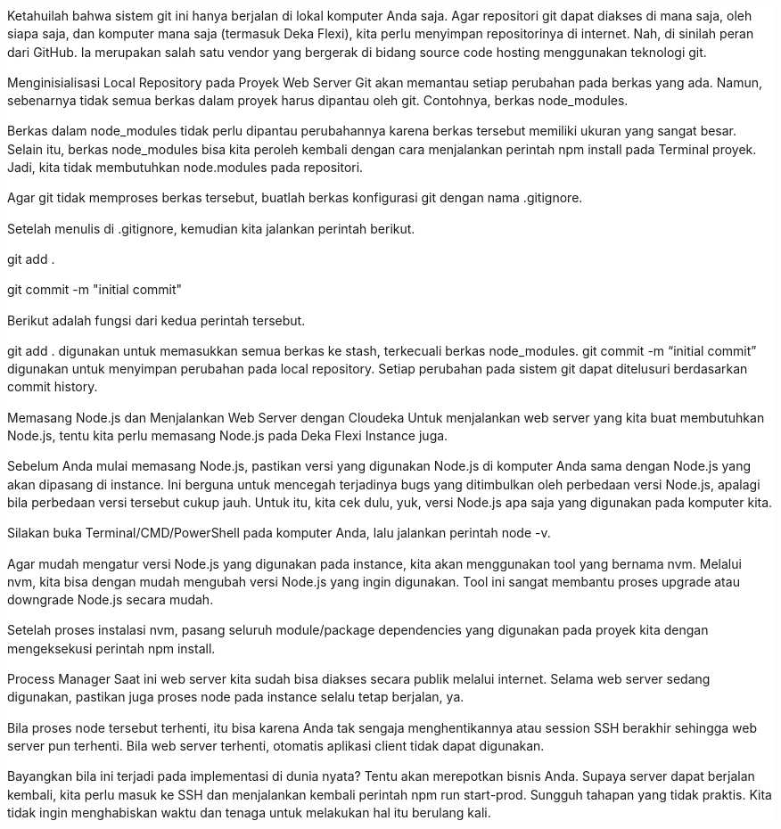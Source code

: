 Ketahuilah bahwa sistem git ini hanya berjalan di lokal komputer Anda saja. Agar repositori git dapat diakses di mana saja, oleh siapa saja, dan komputer mana saja (termasuk Deka Flexi), kita perlu menyimpan repositorinya di internet. Nah, di sinilah peran dari GitHub. Ia merupakan salah satu vendor yang bergerak di bidang source code hosting menggunakan teknologi git.



Menginisialisasi Local Repository pada Proyek Web Server
Git akan memantau setiap perubahan pada berkas yang ada. Namun, sebenarnya tidak semua berkas dalam proyek harus dipantau oleh git. Contohnya, berkas node_modules.

Berkas dalam node_modules tidak perlu dipantau perubahannya karena berkas tersebut memiliki ukuran yang sangat besar. Selain itu, berkas node_modules bisa kita peroleh kembali dengan cara menjalankan perintah npm install pada Terminal proyek. Jadi, kita tidak membutuhkan node.modules pada repositori.

Agar git tidak memproses berkas tersebut, buatlah berkas konfigurasi git dengan nama .gitignore.

Setelah menulis di .gitignore, kemudian kita jalankan perintah berikut.

git add .

git commit -m "initial commit"

Berikut adalah fungsi dari kedua perintah tersebut.

git add . digunakan untuk memasukkan semua berkas ke stash, terkecuali berkas node_modules.
git commit -m “initial commit” digunakan untuk menyimpan perubahan pada local repository.
Setiap perubahan pada sistem git dapat ditelusuri berdasarkan commit history.



Memasang Node.js dan Menjalankan Web Server dengan Cloudeka
Untuk menjalankan web server yang kita buat membutuhkan Node.js, tentu kita perlu memasang Node.js pada Deka Flexi Instance juga.

Sebelum Anda mulai memasang Node.js, pastikan versi yang digunakan Node.js di komputer Anda sama dengan Node.js yang akan dipasang di instance. Ini berguna untuk mencegah terjadinya bugs yang ditimbulkan oleh perbedaan versi Node.js, apalagi bila perbedaan versi tersebut cukup jauh. Untuk itu, kita cek dulu, yuk, versi Node.js apa saja yang digunakan pada komputer kita.

Silakan buka Terminal/CMD/PowerShell pada komputer Anda, lalu jalankan perintah node -v.

Agar mudah mengatur versi Node.js yang digunakan pada instance, kita akan menggunakan tool yang bernama nvm. Melalui nvm, kita bisa dengan mudah mengubah versi Node.js yang ingin digunakan. Tool ini sangat membantu proses upgrade atau downgrade Node.js secara mudah.

Setelah proses instalasi nvm, pasang seluruh module/package dependencies yang digunakan pada proyek kita dengan mengeksekusi perintah npm install.



Process Manager
Saat ini web server kita sudah bisa diakses secara publik melalui internet. Selama web server sedang digunakan, pastikan juga proses node pada instance selalu tetap berjalan, ya.

Bila proses node tersebut terhenti, itu bisa karena Anda tak sengaja menghentikannya atau session SSH berakhir sehingga web server pun terhenti. Bila web server terhenti, otomatis aplikasi client tidak dapat digunakan.

Bayangkan bila ini terjadi pada implementasi di dunia nyata? Tentu akan merepotkan bisnis Anda. Supaya server dapat berjalan kembali, kita perlu masuk ke SSH dan menjalankan kembali perintah npm run start-prod. Sungguh tahapan yang tidak praktis. Kita tidak ingin menghabiskan waktu dan tenaga untuk melakukan hal itu berulang kali.

